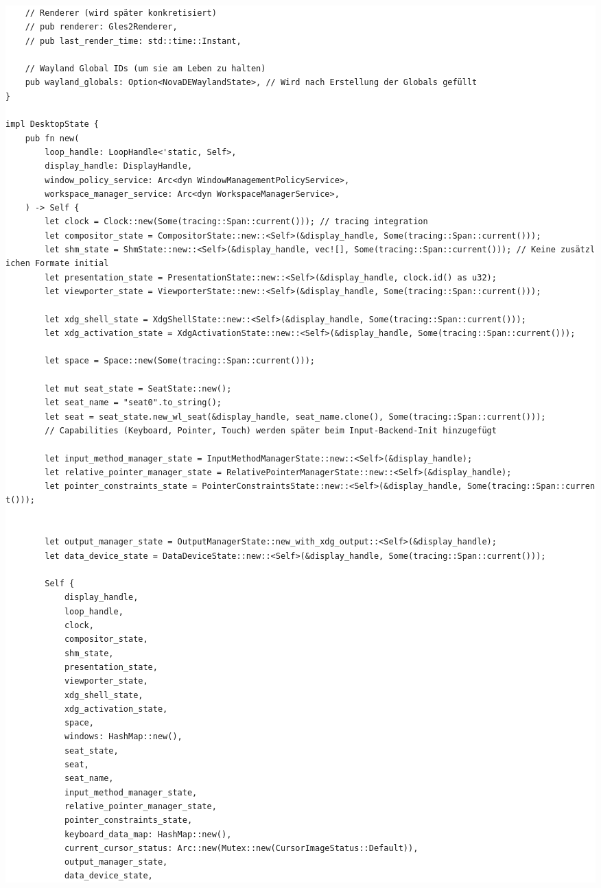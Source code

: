         // Renderer (wird später konkretisiert)
        // pub renderer: Gles2Renderer,
        // pub last_render_time: std::time::Instant,
    
        // Wayland Global IDs (um sie am Leben zu halten)
        pub wayland_globals: Option<NovaDEWaylandState>, // Wird nach Erstellung der Globals gefüllt
    }
    
    impl DesktopState {
        pub fn new(
            loop_handle: LoopHandle<'static, Self>,
            display_handle: DisplayHandle,
            window_policy_service: Arc<dyn WindowManagementPolicyService>,
            workspace_manager_service: Arc<dyn WorkspaceManagerService>,
        ) -> Self {
            let clock = Clock::new(Some(tracing::Span::current())); // tracing integration
            let compositor_state = CompositorState::new::<Self>(&display_handle, Some(tracing::Span::current()));
            let shm_state = ShmState::new::<Self>(&display_handle, vec![], Some(tracing::Span::current())); // Keine zusätzlichen Formate initial
            let presentation_state = PresentationState::new::<Self>(&display_handle, clock.id() as u32);
            let viewporter_state = ViewporterState::new::<Self>(&display_handle, Some(tracing::Span::current()));
    
            let xdg_shell_state = XdgShellState::new::<Self>(&display_handle, Some(tracing::Span::current()));
            let xdg_activation_state = XdgActivationState::new::<Self>(&display_handle, Some(tracing::Span::current()));
    
            let space = Space::new(Some(tracing::Span::current()));
    
            let mut seat_state = SeatState::new();
            let seat_name = "seat0".to_string();
            let seat = seat_state.new_wl_seat(&display_handle, seat_name.clone(), Some(tracing::Span::current()));
            // Capabilities (Keyboard, Pointer, Touch) werden später beim Input-Backend-Init hinzugefügt
    
            let input_method_manager_state = InputMethodManagerState::new::<Self>(&display_handle);
            let relative_pointer_manager_state = RelativePointerManagerState::new::<Self>(&display_handle);
            let pointer_constraints_state = PointerConstraintsState::new::<Self>(&display_handle, Some(tracing::Span::current()));
    
    
            let output_manager_state = OutputManagerState::new_with_xdg_output::<Self>(&display_handle);
            let data_device_state = DataDeviceState::new::<Self>(&display_handle, Some(tracing::Span::current()));
    
            Self {
                display_handle,
                loop_handle,
                clock,
                compositor_state,
                shm_state,
                presentation_state,
                viewporter_state,
                xdg_shell_state,
                xdg_activation_state,
                space,
                windows: HashMap::new(),
                seat_state,
                seat,
                seat_name,
                input_method_manager_state,
                relative_pointer_manager_state,
                pointer_constraints_state,
                keyboard_data_map: HashMap::new(),
                current_cursor_status: Arc::new(Mutex::new(CursorImageStatus::Default)),
                output_manager_state,
                data_device_state,